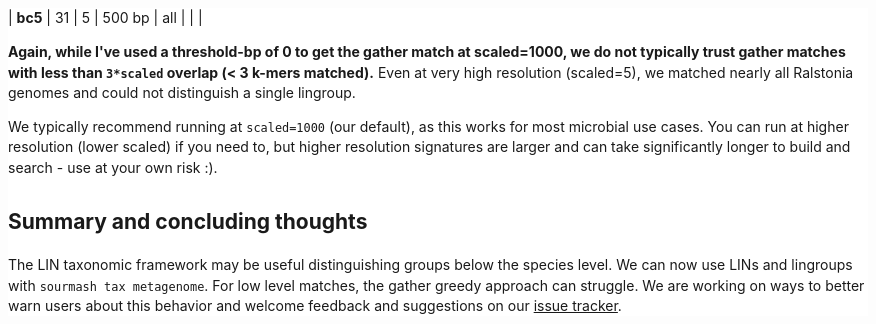 | **bc5** | 31        | 5          | 500 bp           | all                  |              |                                    |


**Again, while I've used a threshold-bp of 0 to get the gather match at scaled=1000, we do not typically trust gather matches with less than `3*scaled` overlap (< 3 k-mers matched).** Even at very high resolution (scaled=5), we matched nearly all Ralstonia genomes and could not distinguish a single lingroup.

We typically recommend running at `scaled=1000` (our default), as this works for most microbial use cases. You can run at higher resolution (lower scaled) if you need to, but higher resolution signatures are larger and can take significantly longer to build and search - use at your own risk :).

## Summary and concluding thoughts

The LIN taxonomic framework may be useful distinguishing groups below the species level.
We can now use LINs and lingroups with `sourmash tax metagenome`. For low level matches, the gather greedy
approach can struggle. We are working on ways to better warn users about this behavior and welcome
feedback and suggestions on our [issue tracker](https://github.com/sourmash-bio/sourmash/issues/new).